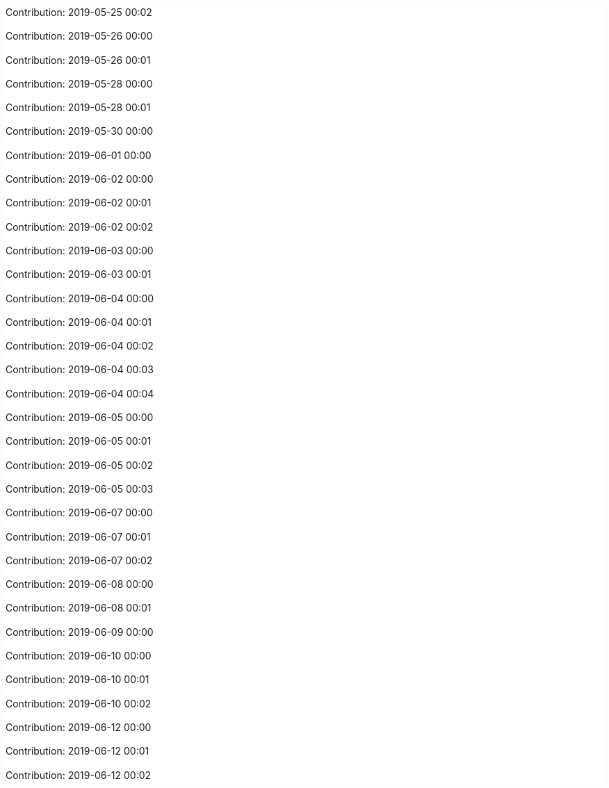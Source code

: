Contribution: 2019-05-25 00:02

Contribution: 2019-05-26 00:00

Contribution: 2019-05-26 00:01

Contribution: 2019-05-28 00:00

Contribution: 2019-05-28 00:01

Contribution: 2019-05-30 00:00

Contribution: 2019-06-01 00:00

Contribution: 2019-06-02 00:00

Contribution: 2019-06-02 00:01

Contribution: 2019-06-02 00:02

Contribution: 2019-06-03 00:00

Contribution: 2019-06-03 00:01

Contribution: 2019-06-04 00:00

Contribution: 2019-06-04 00:01

Contribution: 2019-06-04 00:02

Contribution: 2019-06-04 00:03

Contribution: 2019-06-04 00:04

Contribution: 2019-06-05 00:00

Contribution: 2019-06-05 00:01

Contribution: 2019-06-05 00:02

Contribution: 2019-06-05 00:03

Contribution: 2019-06-07 00:00

Contribution: 2019-06-07 00:01

Contribution: 2019-06-07 00:02

Contribution: 2019-06-08 00:00

Contribution: 2019-06-08 00:01

Contribution: 2019-06-09 00:00

Contribution: 2019-06-10 00:00

Contribution: 2019-06-10 00:01

Contribution: 2019-06-10 00:02

Contribution: 2019-06-12 00:00

Contribution: 2019-06-12 00:01

Contribution: 2019-06-12 00:02
